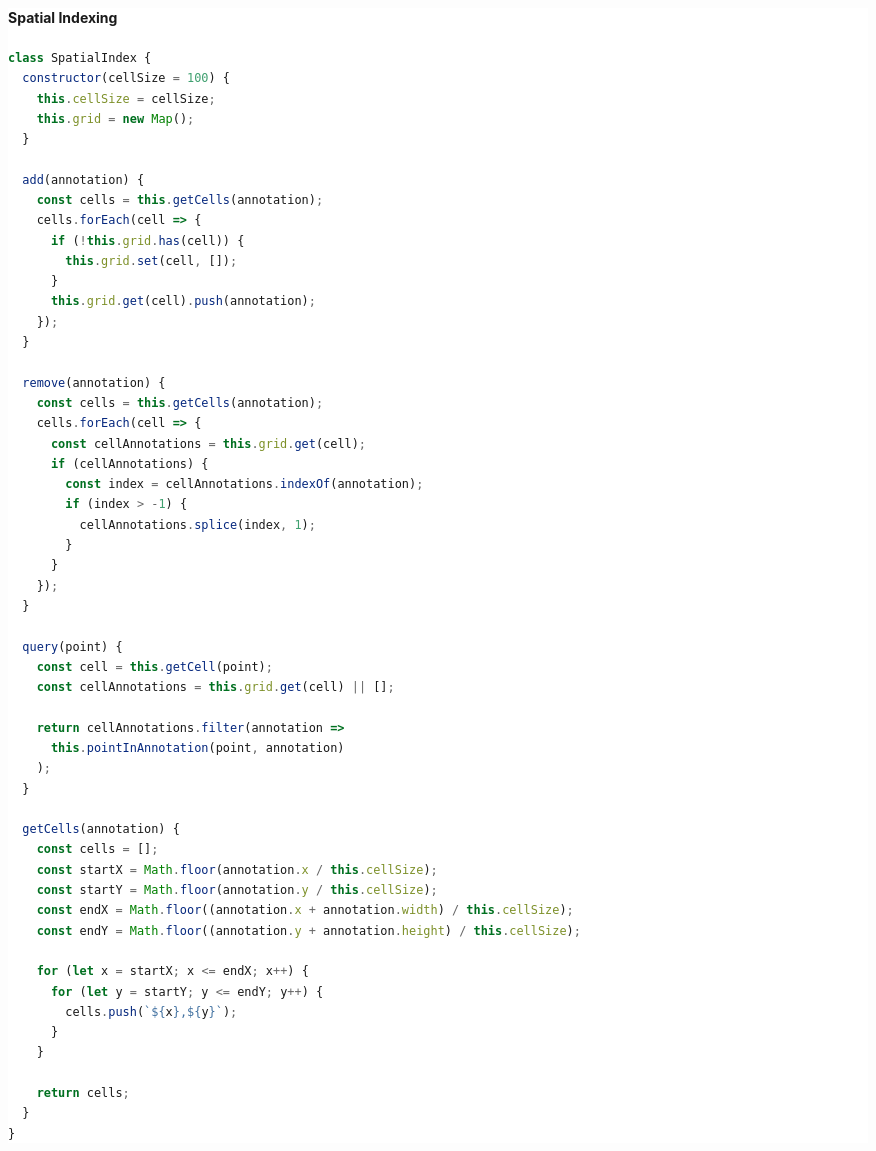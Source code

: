 #### Spatial Indexing
```javascript
class SpatialIndex {
  constructor(cellSize = 100) {
    this.cellSize = cellSize;
    this.grid = new Map();
  }
  
  add(annotation) {
    const cells = this.getCells(annotation);
    cells.forEach(cell => {
      if (!this.grid.has(cell)) {
        this.grid.set(cell, []);
      }
      this.grid.get(cell).push(annotation);
    });
  }
  
  remove(annotation) {
    const cells = this.getCells(annotation);
    cells.forEach(cell => {
      const cellAnnotations = this.grid.get(cell);
      if (cellAnnotations) {
        const index = cellAnnotations.indexOf(annotation);
        if (index > -1) {
          cellAnnotations.splice(index, 1);
        }
      }
    });
  }
  
  query(point) {
    const cell = this.getCell(point);
    const cellAnnotations = this.grid.get(cell) || [];
    
    return cellAnnotations.filter(annotation => 
      this.pointInAnnotation(point, annotation)
    );
  }
  
  getCells(annotation) {
    const cells = [];
    const startX = Math.floor(annotation.x / this.cellSize);
    const startY = Math.floor(annotation.y / this.cellSize);
    const endX = Math.floor((annotation.x + annotation.width) / this.cellSize);
    const endY = Math.floor((annotation.y + annotation.height) / this.cellSize);
    
    for (let x = startX; x <= endX; x++) {
      for (let y = startY; y <= endY; y++) {
        cells.push(`${x},${y}`);
      }
    }
    
    return cells;
  }
}
```
